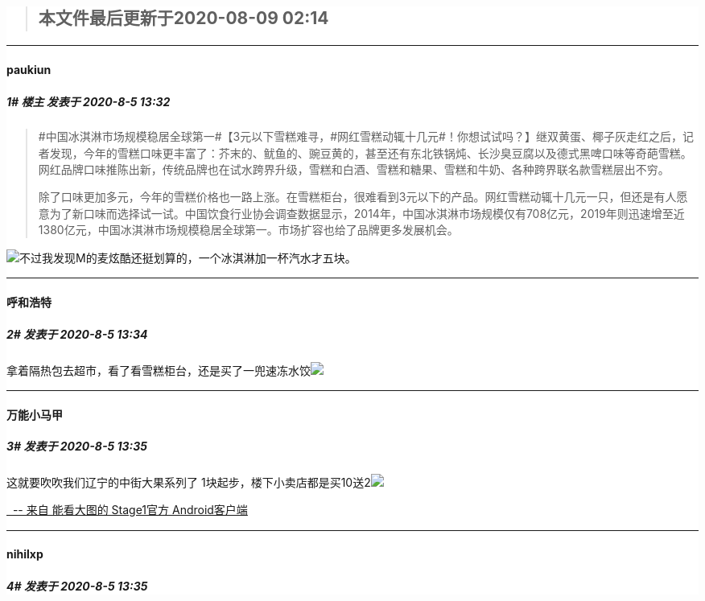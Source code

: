 > ## **本文件最后更新于2020-08-09 02:14** 



*****

####  paukiun  
##### 1#       楼主       发表于 2020-8-5 13:32



<blockquote>#中国冰淇淋市场规模稳居全球第一#【3元以下雪糕难寻，#网红雪糕动辄十几元#！你想试试吗？】继双黄蛋、椰子灰走红之后，记者发现，今年的雪糕口味更丰富了：芥末的、鱿鱼的、豌豆黄的，甚至还有东北铁锅炖、长沙臭豆腐以及德式黑啤口味等奇葩雪糕。网红品牌口味推陈出新，传统品牌也在试水跨界升级，雪糕和白酒、雪糕和糖果、雪糕和牛奶、各种跨界联名款雪糕层出不穷。


除了口味更加多元，今年的雪糕价格也一路上涨。在雪糕柜台，很难看到3元以下的产品。网红雪糕动辄十几元一只，但还是有人愿意为了新口味而选择试一试。中国饮食行业协会调查数据显示，2014年，中国冰淇淋市场规模仅有708亿元，2019年则迅速增至近1380亿元，中国冰淇淋市场规模稳居全球第一。市场扩容也给了品牌更多发展机会。</blockquote>

<img src="https://static.saraba1st.com/image/smiley/face2017/001.png" referrerpolicy="no-referrer">不过我发现M的麦炫酷还挺划算的，一个冰淇淋加一杯汽水才五块。







*****

####  呼和浩特  
##### 2#       发表于 2020-8-5 13:34




拿着隔热包去超市，看了看雪糕柜台，还是买了一兜速冻水饺<img src="https://static.saraba1st.com/image/smiley/face2017/117.png" referrerpolicy="no-referrer">







*****

####  万能小马甲  
##### 3#       发表于 2020-8-5 13:35




这就要吹吹我们辽宁的中街大果系列了
1块起步，楼下小卖店都是买10送2<img src="https://static.saraba1st.com/image/smiley/face2017/034.png" referrerpolicy="no-referrer">

[  -- 来自 能看大图的 Stage1官方 Android客户端](https://www.coolapk.com/apk/140634)







*****

####  nihilxp  
##### 4#       发表于 2020-8-5 13:35
